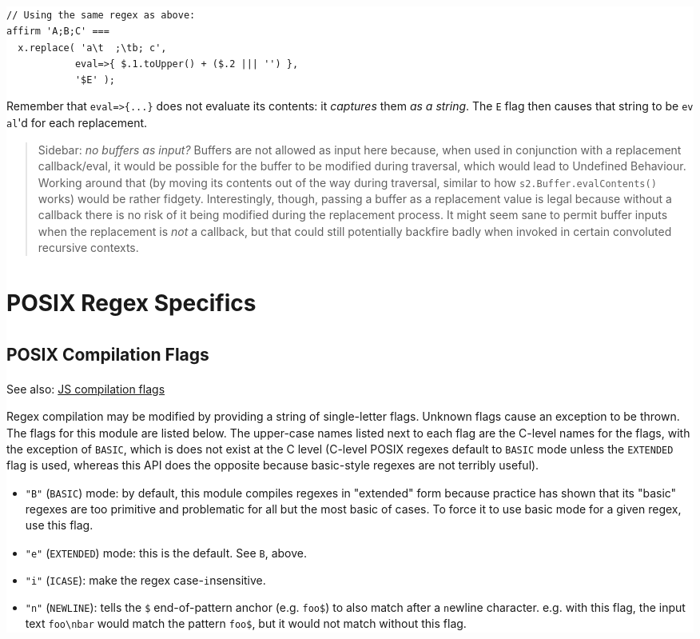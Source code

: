 ```s2
// Using the same regex as above:
affirm 'A;B;C' ===
  x.replace( 'a\t  ;\tb; c',
            eval=>{ $.1.toUpper() + ($.2 ||| '') },
            '$E' );
```

Remember that `eval=>{...}` does not evaluate its contents: it
*captures* them *as a string*. The `E` flag then causes that string
to be `eval`'d for each replacement.

> Sidebar: *no buffers as input?* Buffers are not allowed as input
here because, when used in conjunction with a replacement
callback/eval, it would be possible for the buffer to be modified
during traversal, which would lead to Undefined Behaviour. Working
around that (by moving its contents out of the way during traversal,
similar to how `s2.Buffer.evalContents()` works) would be rather
fidgety. Interestingly, though, passing a buffer as a replacement
value is legal because without a callback there is no risk of it being
modified during the replacement process. It might seem sane to permit
buffer inputs when the replacement is *not* a callback, but that could
still potentially backfire badly when invoked in certain convoluted
recursive contexts.


<a id='s2-mod-regex-posix'></a>
# POSIX Regex Specifics

<a id='s2-mod-regex-posix-compile-flags'></a>
## POSIX Compilation Flags

See also: [JS compilation flags](../regex_js/index.md#s2-mod-regex-js-compile-flags)

Regex compilation may be modified by providing a string of
single-letter flags. Unknown flags cause an exception to be
thrown. The flags for this module are listed below. The upper-case
names listed next to each flag are the C-level names for the flags,
with the exception of `BASIC`, which is does not exist at the C level
(C-level POSIX regexes default to `BASIC` mode unless the `EXTENDED`
flag is used, whereas this API does the opposite because basic-style
regexes are not terribly useful).

- `"B"` (`BASIC`) mode: by default, this module compiles regexes in
"extended" form because practice has shown that its "basic" regexes
are too primitive and problematic for all but the most basic of
cases. To force it to use basic mode for a given regex, use this flag.

- `"e"` (`EXTENDED`) mode: this is the default. See `B`, above.

- `"i"` (`ICASE`): make the regex case-`i`nsensitive.

- `"n"` (`NEWLINE`): tells the `$` end-of-pattern anchor (e.g. `foo$`) to also
match after a `n`ewline character. e.g. with this flag, the input text
`foo\nbar` would match the pattern `foo$`, but it would not match
without this flag.
